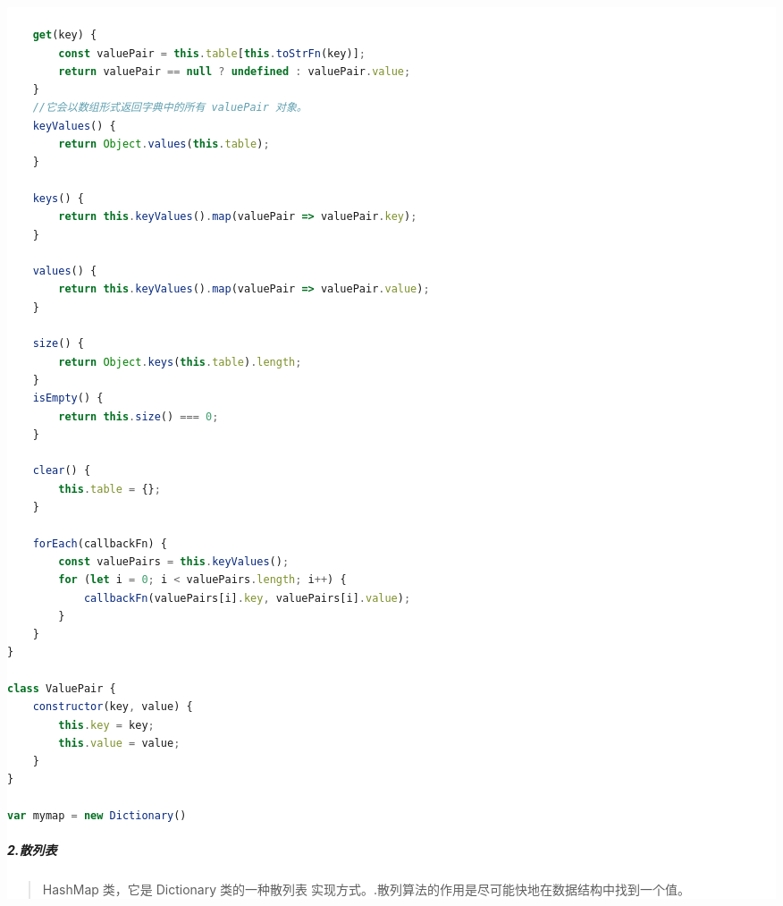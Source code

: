 ```js

    get(key) {
        const valuePair = this.table[this.toStrFn(key)];
        return valuePair == null ? undefined : valuePair.value;
    }
    //它会以数组形式返回字典中的所有 valuePair 对象。
    keyValues() {
        return Object.values(this.table);
    }

    keys() {
        return this.keyValues().map(valuePair => valuePair.key);
    }

    values() {
        return this.keyValues().map(valuePair => valuePair.value);
    }

    size() {
        return Object.keys(this.table).length;
    }
    isEmpty() {
        return this.size() === 0;
    }

    clear() {
        this.table = {};
    }

    forEach(callbackFn) {
        const valuePairs = this.keyValues(); 
        for (let i = 0; i < valuePairs.length; i++) { 
            callbackFn(valuePairs[i].key, valuePairs[i].value); 
        }
    }
}

class ValuePair {
    constructor(key, value) {
        this.key = key;
        this.value = value;
    }
}

var mymap = new Dictionary()
```



##### 2.散列表

> HashMap 类，它是 Dictionary 类的一种散列表 实现方式。.散列算法的作用是尽可能快地在数据结构中找到一个值。
